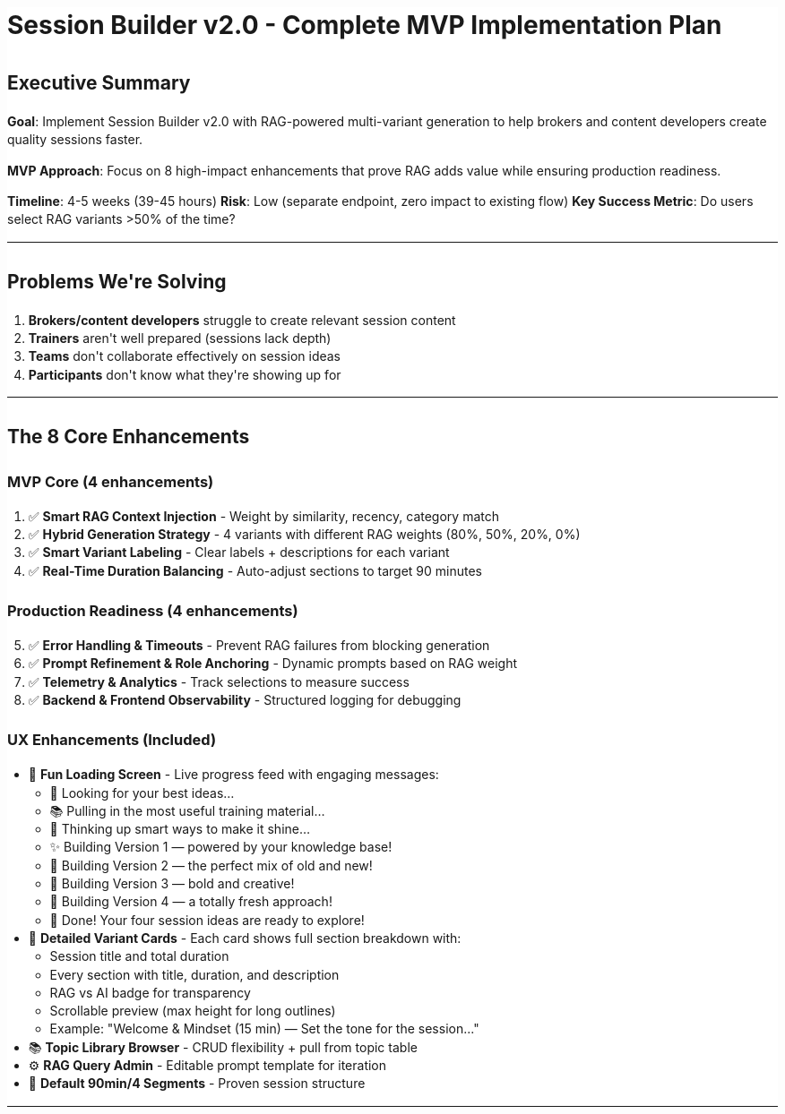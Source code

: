 # Session Builder v2.0 - Complete MVP Implementation Plan

## Executive Summary

**Goal**: Implement Session Builder v2.0 with RAG-powered multi-variant generation to help brokers and content developers create quality sessions faster.

**MVP Approach**: Focus on 8 high-impact enhancements that prove RAG adds value while ensuring production readiness.

**Timeline**: 4-5 weeks (39-45 hours)
**Risk**: Low (separate endpoint, zero impact to existing flow)
**Key Success Metric**: Do users select RAG variants >50% of the time?

---

## Problems We're Solving

1. **Brokers/content developers** struggle to create relevant session content
2. **Trainers** aren't well prepared (sessions lack depth)
3. **Teams** don't collaborate effectively on session ideas
4. **Participants** don't know what they're showing up for

---

## The 8 Core Enhancements

### **MVP Core (4 enhancements)**
1. ✅ **Smart RAG Context Injection** - Weight by similarity, recency, category match
2. ✅ **Hybrid Generation Strategy** - 4 variants with different RAG weights (80%, 50%, 20%, 0%)
3. ✅ **Smart Variant Labeling** - Clear labels + descriptions for each variant
4. ✅ **Real-Time Duration Balancing** - Auto-adjust sections to target 90 minutes

### **Production Readiness (4 enhancements)**
5. ✅ **Error Handling & Timeouts** - Prevent RAG failures from blocking generation
6. ✅ **Prompt Refinement & Role Anchoring** - Dynamic prompts based on RAG weight
7. ✅ **Telemetry & Analytics** - Track selections to measure success
8. ✅ **Backend & Frontend Observability** - Structured logging for debugging

### **UX Enhancements (Included)**
- 🎨 **Fun Loading Screen** - Live progress feed with engaging messages:
  - 🔎 Looking for your best ideas…
  - 📚 Pulling in the most useful training material…
  - 🧠 Thinking up smart ways to make it shine…
  - ✨ Building Version 1 — powered by your knowledge base!
  - 🎨 Building Version 2 — the perfect mix of old and new!
  - 🚀 Building Version 3 — bold and creative!
  - 🎪 Building Version 4 — a totally fresh approach!
  - 🎉 Done! Your four session ideas are ready to explore!
- 🎴 **Detailed Variant Cards** - Each card shows full section breakdown with:
  - Session title and total duration
  - Every section with title, duration, and description
  - RAG vs AI badge for transparency
  - Scrollable preview (max height for long outlines)
  - Example: "Welcome & Mindset (15 min) — Set the tone for the session..."
- 📚 **Topic Library Browser** - CRUD flexibility + pull from topic table
- ⚙️ **RAG Query Admin** - Editable prompt template for iteration
- 🎯 **Default 90min/4 Segments** - Proven session structure

---